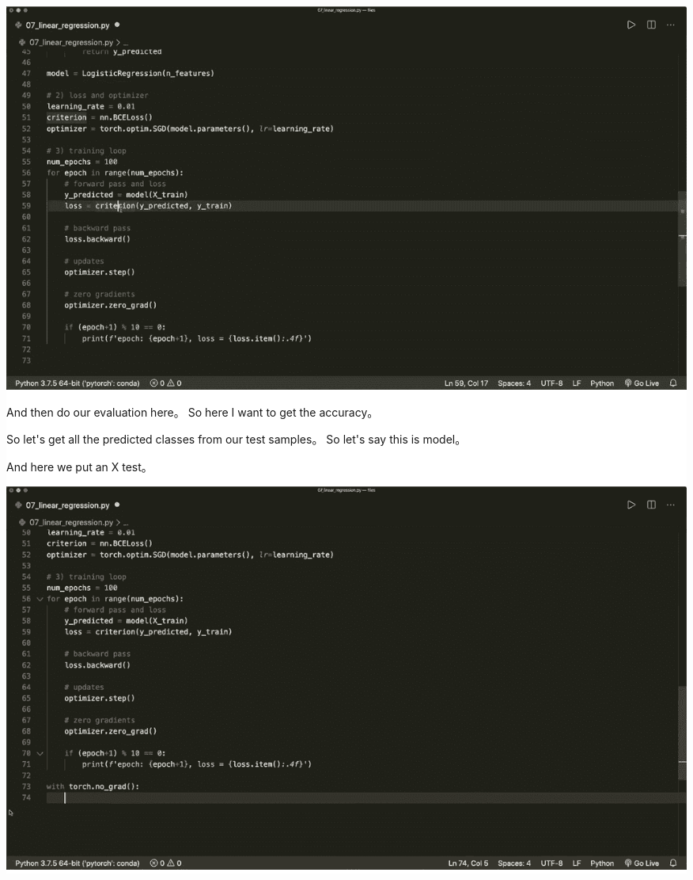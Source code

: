 ![](img/d4aae67709503eb865c057216c0046f3_58.png)

And then do our evaluation here。 So here I want to get the accuracy。

 So let's get all the predicted classes from our test samples。 So let's say this is model。

 And here we put an X test。

![](img/d4aae67709503eb865c057216c0046f3_60.png)
